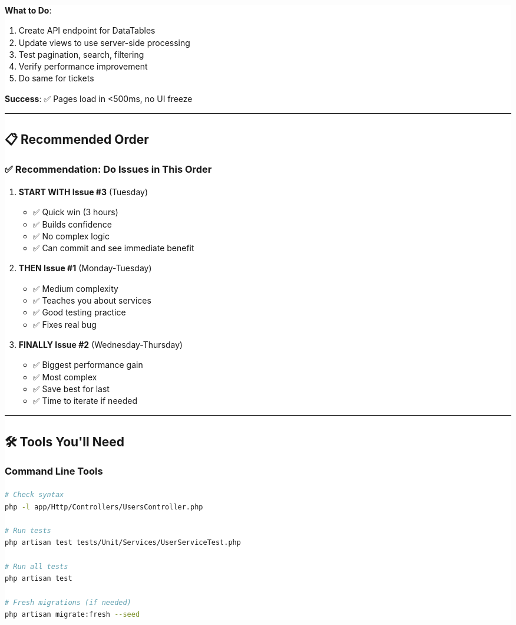**What to Do**:
1. Create API endpoint for DataTables
2. Update views to use server-side processing
3. Test pagination, search, filtering
4. Verify performance improvement
5. Do same for tickets

**Success**: ✅ Pages load in <500ms, no UI freeze

---

## 📋 Recommended Order

### ✅ Recommendation: Do Issues in This Order

1. **START WITH Issue #3** (Tuesday)
   - ✅ Quick win (3 hours)
   - ✅ Builds confidence
   - ✅ No complex logic
   - ✅ Can commit and see immediate benefit

2. **THEN Issue #1** (Monday-Tuesday)
   - ✅ Medium complexity
   - ✅ Teaches you about services
   - ✅ Good testing practice
   - ✅ Fixes real bug

3. **FINALLY Issue #2** (Wednesday-Thursday)
   - ✅ Biggest performance gain
   - ✅ Most complex
   - ✅ Save best for last
   - ✅ Time to iterate if needed

---

## 🛠️ Tools You'll Need

### Command Line Tools
```bash
# Check syntax
php -l app/Http/Controllers/UsersController.php

# Run tests
php artisan test tests/Unit/Services/UserServiceTest.php

# Run all tests
php artisan test

# Fresh migrations (if needed)
php artisan migrate:fresh --seed
```
